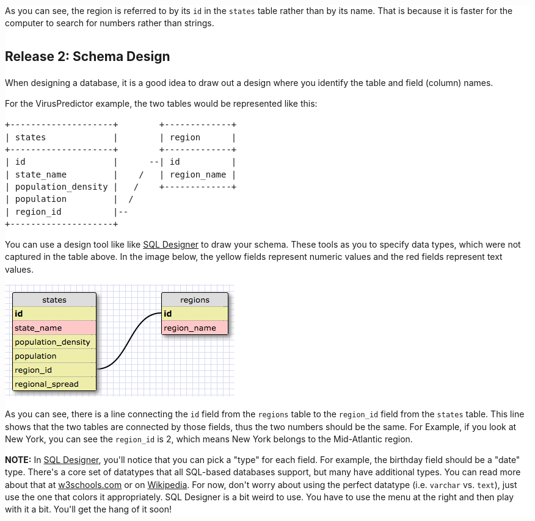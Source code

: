 As you can see, the region is referred to by its `id` in the `states` table rather than by its name. That is because it is faster for the computer to search for numbers rather than strings.

## Release 2: Schema Design
When designing a database, it is a good idea to draw out a design where you identify the table and field (column) names.

For the VirusPredictor example, the two tables would be represented like this:

<pre>
+--------------------+        +-------------+
| states             |        | region      |
+--------------------+        +-------------+
| id                 |      --| id          |
| state_name         |    /   | region_name |
| population_density |   /    +-------------+
| population         |  /
| region_id          |--
+--------------------+
</pre>

You can use a design tool like like [SQL Designer](https://socrates.devbootcamp.com/sql) to draw your schema.
These tools as you to specify data types, which were not captured in the table above. In the image below, the yellow fields represent numeric values and the red fields represent text values.

![states_region](imgs/states_region.png)

As you can see, there is a line connecting the `id` field from the `regions` table to the `region_id` field from the `states` table. This line shows that the two tables are connected by those fields, thus the two numbers should be the same. For Example, if you look at New York, you can see the `region_id` is 2, which means New York belongs to the Mid-Atlantic region.

**NOTE:** In [SQL Designer](https://socrates.devbootcamp.com/sql), you'll notice that you can pick a "type" for each field.  For example, the birthday field should be a "date" type.  There's a core set of datatypes that all SQL-based databases support, but many have additional types. You can read more about that at [w3schools.com](http://www.w3schools.com/sql/sql_datatypes.asp) or on [Wikipedia](http://en.wikipedia.org/wiki/SQL#Data_types). For now, don't worry about using the perfect datatype (i.e. `varchar` vs. `text`), just use the one that colors it appropriately. SQL Designer is a bit weird to use. You have to use the menu at the right and then play with it a bit. You'll get the hang of it soon!
